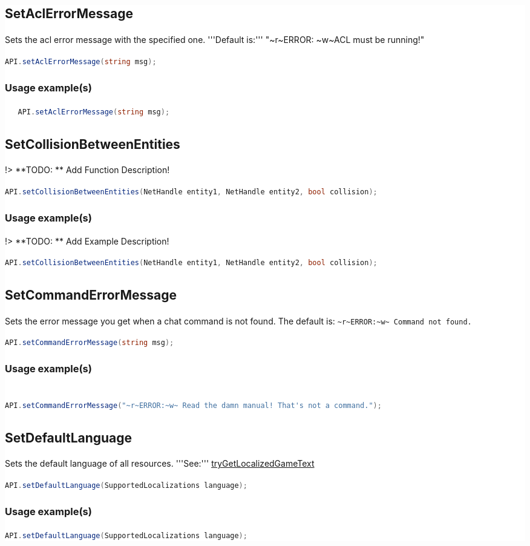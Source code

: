 
## SetAclErrorMessage
Sets the acl error message with the specified one.
'''Default is:''' "~r~ERROR: ~w~ACL must be running!"

```csharp
API.setAclErrorMessage(string msg);
```
### Usage example(s)
```csharp
   API.setAclErrorMessage(string msg);
```


## SetCollisionBetweenEntities
!> **TODO: ** Add Function Description!

```csharp
API.setCollisionBetweenEntities(NetHandle entity1, NetHandle entity2, bool collision);
```
### Usage example(s)
!> **TODO: ** Add Example Description!
```csharp
API.setCollisionBetweenEntities(NetHandle entity1, NetHandle entity2, bool collision);
```


## SetCommandErrorMessage
Sets the error message you get when a chat command is not found. The default is: <code>~r~ERROR:~w~ Command not found.</code>

```csharp
API.setCommandErrorMessage(string msg);
```
### Usage example(s)
```csharp

API.setCommandErrorMessage("~r~ERROR:~w~ Read the damn manual! That's not a command.");

```


## SetDefaultLanguage
Sets the default language of all resources.
'''See:''' [tryGetLocalizedGameText](API_Server.md?id=trygetlocalizedgametext)

```csharp
API.setDefaultLanguage(SupportedLocalizations language);
```
### Usage example(s)
```csharp
API.setDefaultLanguage(SupportedLocalizations language);
```
